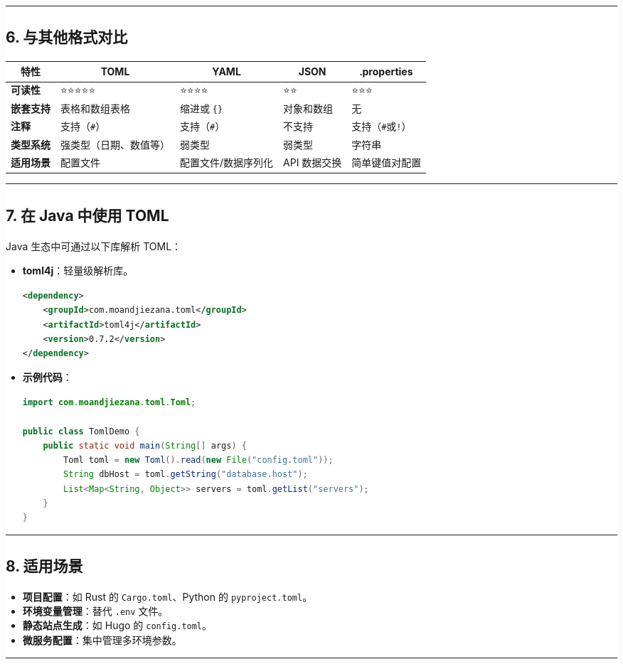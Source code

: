 ```toml
```

---

## **6. 与其他格式对比**

| 特性               | TOML                          | YAML              | JSON               | .properties       |
|--------------------|-------------------------------|-------------------|--------------------|-------------------|
| **可读性**         | ⭐️⭐️⭐️⭐️⭐️         | ⭐️⭐️⭐️⭐️       | ⭐️⭐️             | ⭐️⭐️⭐️         |
| **嵌套支持**       | 表格和数组表格                | 缩进或 `{}`       | 对象和数组         | 无                |
| **注释**           | 支持（`#`）                   | 支持（`#`）       | 不支持             | 支持（`#`或`!`）  |
| **类型系统**       | 强类型（日期、数值等）        | 弱类型            | 弱类型             | 字符串            |
| **适用场景**       | 配置文件                      | 配置文件/数据序列化 | API 数据交换       | 简单键值对配置    |

---

## **7. 在 Java 中使用 TOML**

Java 生态中可通过以下库解析 TOML：

- **toml4j**：轻量级解析库。

  ```xml
  <dependency>
      <groupId>com.moandjiezana.toml</groupId>
      <artifactId>toml4j</artifactId>
      <version>0.7.2</version>
  </dependency>
  ```

- **示例代码**：

  ```java
  import com.moandjiezana.toml.Toml;
  
  public class TomlDemo {
      public static void main(String[] args) {
          Toml toml = new Toml().read(new File("config.toml"));
          String dbHost = toml.getString("database.host");
          List<Map<String, Object>> servers = toml.getList("servers");
      }
  }
  ```

---

## **8. 适用场景**

- **项目配置**：如 Rust 的 `Cargo.toml`、Python 的 `pyproject.toml`。
- **环境变量管理**：替代 `.env` 文件。
- **静态站点生成**：如 Hugo 的 `config.toml`。
- **微服务配置**：集中管理多环境参数。

---